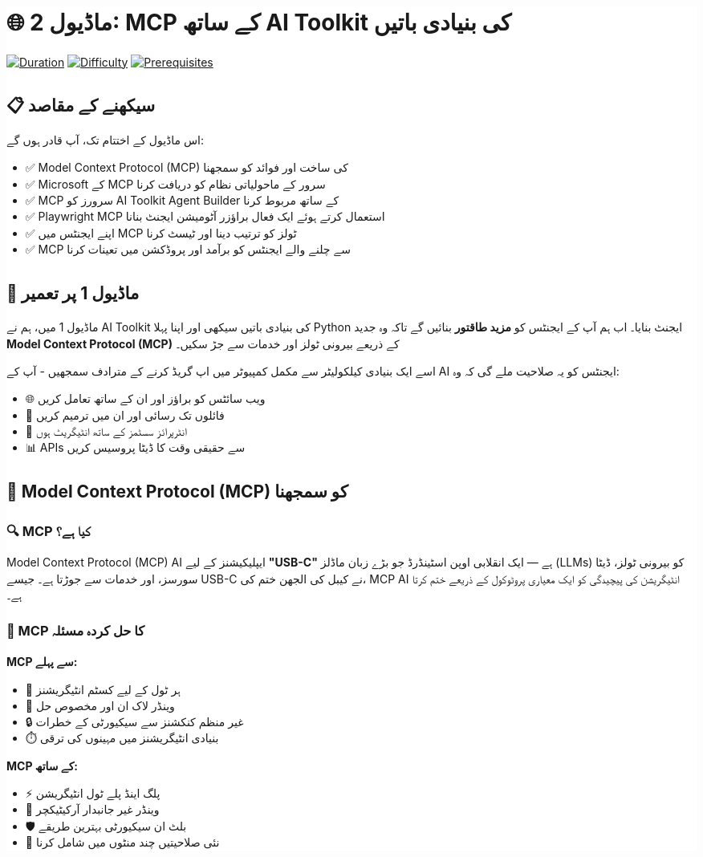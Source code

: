 
# 🌐 ماڈیول 2: MCP کے ساتھ AI Toolkit کی بنیادی باتیں

[![Duration](https://img.shields.io/badge/Duration-20%20minutes-blue.svg)]()
[![Difficulty](https://img.shields.io/badge/Difficulty-Intermediate-yellow.svg)]()
[![Prerequisites](https://img.shields.io/badge/Prerequisites-Module%201%20Complete-orange.svg)]()

## 📋 سیکھنے کے مقاصد

اس ماڈیول کے اختتام تک، آپ قادر ہوں گے:
- ✅ Model Context Protocol (MCP) کی ساخت اور فوائد کو سمجھنا
- ✅ Microsoft کے MCP سرور کے ماحولیاتی نظام کو دریافت کرنا
- ✅ MCP سرورز کو AI Toolkit Agent Builder کے ساتھ مربوط کرنا
- ✅ Playwright MCP استعمال کرتے ہوئے ایک فعال براؤزر آٹومیشن ایجنٹ بنانا
- ✅ اپنے ایجنٹس میں MCP ٹولز کو ترتیب دینا اور ٹیسٹ کرنا
- ✅ MCP سے چلنے والے ایجنٹس کو برآمد اور پروڈکشن میں تعینات کرنا

## 🎯 ماڈیول 1 پر تعمیر

ماڈیول 1 میں، ہم نے AI Toolkit کی بنیادی باتیں سیکھی اور اپنا پہلا Python ایجنٹ بنایا۔ اب ہم آپ کے ایجنٹس کو **مزید طاقتور** بنائیں گے تاکہ وہ جدید **Model Context Protocol (MCP)** کے ذریعے بیرونی ٹولز اور خدمات سے جڑ سکیں۔

اسے ایک بنیادی کیلکولیٹر سے مکمل کمپیوٹر میں اپ گریڈ کرنے کے مترادف سمجھیں - آپ کے AI ایجنٹس کو یہ صلاحیت ملے گی کہ وہ:
- 🌐 ویب سائٹس کو براؤز اور ان کے ساتھ تعامل کریں
- 📁 فائلوں تک رسائی اور ان میں ترمیم کریں
- 🔧 انٹرپرائز سسٹمز کے ساتھ انٹیگریٹ ہوں
- 📊 APIs سے حقیقی وقت کا ڈیٹا پروسیس کریں

## 🧠 Model Context Protocol (MCP) کو سمجھنا

### 🔍 MCP کیا ہے؟

Model Context Protocol (MCP) AI ایپلیکیشنز کے لیے **"USB-C"** ہے — ایک انقلابی اوپن اسٹینڈرڈ جو بڑے زبان ماڈلز (LLMs) کو بیرونی ٹولز، ڈیٹا سورسز، اور خدمات سے جوڑتا ہے۔ جیسے USB-C نے کیبل کی الجھن ختم کی، MCP AI انٹیگریشن کی پیچیدگی کو ایک معیاری پروٹوکول کے ذریعے ختم کرتا ہے۔

### 🎯 MCP کا حل کردہ مسئلہ

**MCP سے پہلے:**
- 🔧 ہر ٹول کے لیے کسٹم انٹیگریشنز
- 🔄 وینڈر لاک ان اور مخصوص حل
- 🔒 غیر منظم کنکشنز سے سیکیورٹی کے خطرات
- ⏱️ بنیادی انٹیگریشنز میں مہینوں کی ترقی

**MCP کے ساتھ:**
- ⚡ پلگ اینڈ پلے ٹول انٹیگریشن
- 🔄 وینڈر غیر جانبدار آرکیٹیکچر
- 🛡️ بلٹ ان سیکیورٹی بہترین طریقے
- 🚀 نئی صلاحیتیں چند منٹوں میں شامل کرنا
